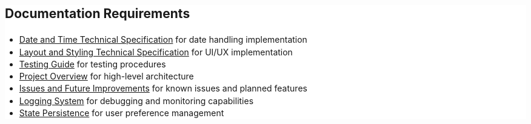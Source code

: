 ## Documentation Requirements
- [Date and Time Technical Specification](DATE_TIME_TECHNICAL.md) for date handling implementation
- [Layout and Styling Technical Specification](LAYOUT_AND_STYLING.md) for UI/UX implementation
- [Testing Guide](TESTING.md) for testing procedures
- [Project Overview](PROJECT_OVERVIEW.md) for high-level architecture
- [Issues and Future Improvements](ISSUES.md) for known issues and planned features
- [Logging System](docs/LOGGING.md) for debugging and monitoring capabilities
- [State Persistence](STATE_PERSISTENCE.md) for user preference management